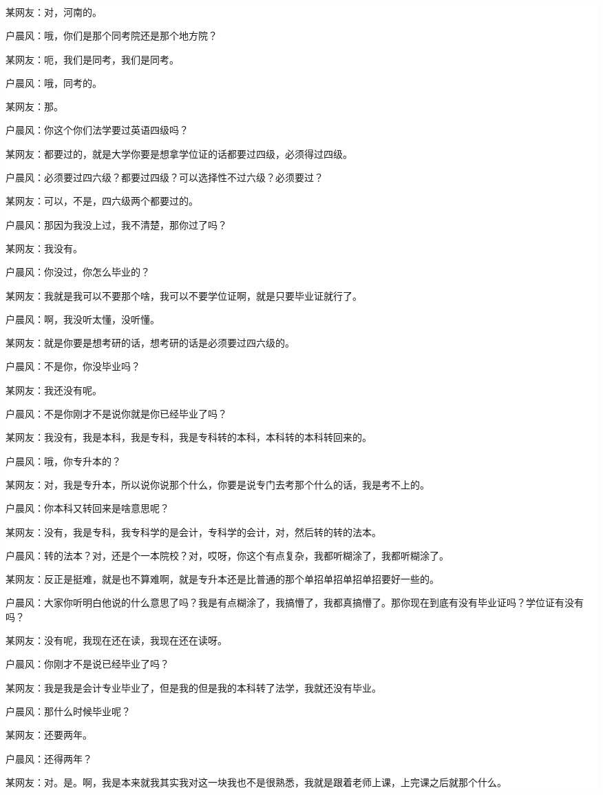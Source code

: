 某网友：对，河南的。

户晨风：哦，你们是那个同考院还是那个地方院？

某网友：呃，我们是同考，我们是同考。

户晨风：哦，同考的。

某网友：那。

户晨风：你这个你们法学要过英语四级吗？

某网友：都要过的，就是大学你要是想拿学位证的话都要过四级，必须得过四级。

户晨风：必须要过四六级？都要过四级？可以选择性不过六级？必须要过？

某网友：可以，不是，四六级两个都要过的。

户晨风：那因为我没上过，我不清楚，那你过了吗？

某网友：我没有。

户晨风：你没过，你怎么毕业的？

某网友：我就是我可以不要那个啥，我可以不要学位证啊，就是只要毕业证就行了。

户晨风：啊，我没听太懂，没听懂。

某网友：就是你要是想考研的话，想考研的话是必须要过四六级的。

户晨风：不是你，你没毕业吗？

某网友：我还没有呢。

户晨风：不是你刚才不是说你就是你已经毕业了吗？

某网友：我没有，我是本科，我是专科，我是专科转的本科，本科转的本科转回来的。

户晨风：哦，你专升本的？

某网友：对，我是专升本，所以说你说那个什么，你要是说专门去考那个什么的话，我是考不上的。

户晨风：你本科又转回来是啥意思呢？

某网友：没有，我是专科，我专科学的是会计，专科学的会计，对，然后转的转的法本。

户晨风：转的法本？对，还是个一本院校？对，哎呀，你这个有点复杂，我都听糊涂了，我都听糊涂了。

某网友：反正是挺难，就是也不算难啊，就是专升本还是比普通的那个单招单招单招单招要好一些的。

户晨风：大家你听明白他说的什么意思了吗？我是有点糊涂了，我搞懵了，我都真搞懵了。那你现在到底有没有毕业证吗？学位证有没有吗？

某网友：没有呢，我现在还在读，我现在还在读呀。

户晨风：你刚才不是说已经毕业了吗？

某网友：我是我是会计专业毕业了，但是我的但是我的本科转了法学，我就还没有毕业。

户晨风：那什么时候毕业呢？

某网友：还要两年。

户晨风：还得两年？

某网友：对。是。啊，我是本来就我其实我对这一块我也不是很熟悉，我就是跟着老师上课，上完课之后就那个什么。
